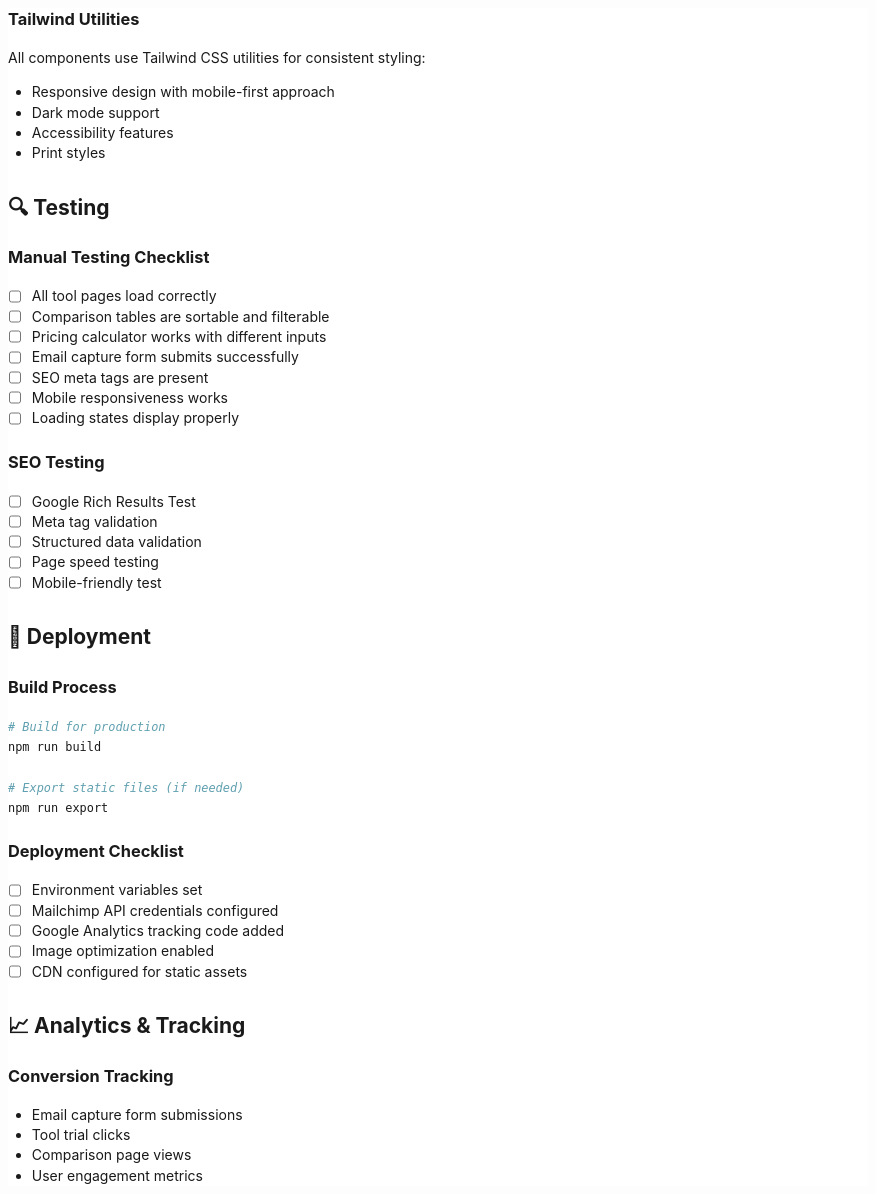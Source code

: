 ### Tailwind Utilities
All components use Tailwind CSS utilities for consistent styling:
- Responsive design with mobile-first approach
- Dark mode support
- Accessibility features
- Print styles

## 🔍 Testing

### Manual Testing Checklist
- [ ] All tool pages load correctly
- [ ] Comparison tables are sortable and filterable
- [ ] Pricing calculator works with different inputs
- [ ] Email capture form submits successfully
- [ ] SEO meta tags are present
- [ ] Mobile responsiveness works
- [ ] Loading states display properly

### SEO Testing
- [ ] Google Rich Results Test
- [ ] Meta tag validation
- [ ] Structured data validation
- [ ] Page speed testing
- [ ] Mobile-friendly test

## 🚀 Deployment

### Build Process
```bash
# Build for production
npm run build

# Export static files (if needed)
npm run export
```

### Deployment Checklist
- [ ] Environment variables set
- [ ] Mailchimp API credentials configured
- [ ] Google Analytics tracking code added
- [ ] Image optimization enabled
- [ ] CDN configured for static assets

## 📈 Analytics & Tracking

### Conversion Tracking
- Email capture form submissions
- Tool trial clicks
- Comparison page views
- User engagement metrics
